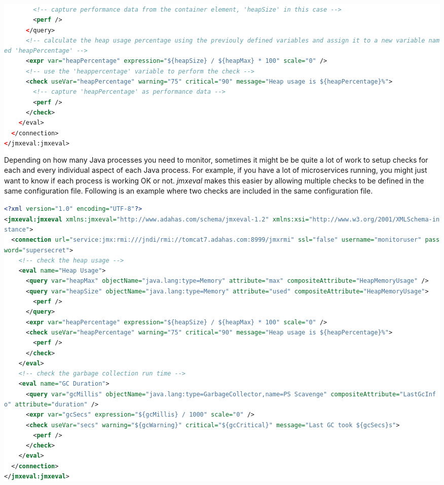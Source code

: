 ```xml
        <!-- capture performance data from the container element, 'heapSize' in this case -->
        <perf />
      </query>
      <!-- calculate the heap usage percentage using the previouly defined variables and assign it to a new variable named 'heapPercentage' -->
      <expr var="heapPercentage" expression="${heapSize} / ${heapMax} * 100" scale="0" />
      <!-- use the 'heappercentage' variable to perform the check -->
      <check useVar="heapPercentage" warning="75" critical="90" message="Heap usage is ${heapPercentage}%">
        <!-- capture 'heapPercentage' as performance data -->
        <perf />
      </check>
    </eval>
  </connection>
</jmxeval:jmxeval>
```

Depending on how many Java processes you need to monitor, sometimes it might be be quite a lot of work to setup checks for each and every  individual aspect of each Java process. For example, if you have a lot of microservices running, you might just want to know if each process is working OK or not. *jmxeval* makes this easier by allowing multiple checks to be defined in the same configuration file. Following is an example where two checks are included in the same configuration file.

```xml
<?xml version="1.0" encoding="UTF-8"?>
<jmxeval:jmxeval xmlns:jmxeval="http://www.adahas.com/schema/jmxeval-1.2" xmlns:xsi="http://www.w3.org/2001/XMLSchema-instance">
  <connection url="service:jmx:rmi:///jndi/rmi://tomcat7.adahas.com:8999/jmxrmi" ssl="false" username="monitoruser" password="supersecret">
    <!-- check the heap usage -->
    <eval name="Heap Usage">
      <query var="heapMax" objectName="java.lang:type=Memory" attribute="max" compositeAttribute="HeapMemoryUsage" />
      <query var="heapSize" objectName="java.lang:type=Memory" attribute="used" compositeAttribute="HeapMemoryUsage">
        <perf />
      </query>
      <expr var="heapPercentage" expression="${heapSize} / ${heapMax} * 100" scale="0" />
      <check useVar="heapPercentage" warning="75" critical="90" message="Heap usage is ${heapPercentage}%">
        <perf />
      </check>
    </eval>
    <!-- check the garbage collection run time -->
    <eval name="GC Duration">
      <query var="gcMillis" objectName="java.lang:type=GarbageCollector,name=PS Scavenge" compositeAttribute="LastGcInfo" attribute="duration" />
      <expr var="gcSecs" expression="${gcMillis} / 1000" scale="0" />
      <check useVar="secs" warning="${gcWarning}" critical="${gcCritical}" message="Last GC took ${gcSecs}s">
        <perf />
      </check>
    </eval>
  </connection>
</jmxeval:jmxeval>
```

